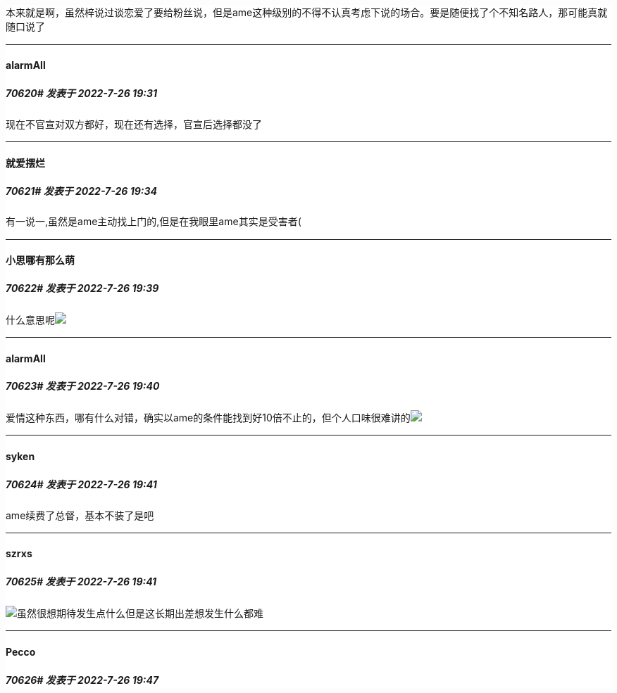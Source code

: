 本来就是啊，虽然梓说过谈恋爱了要给粉丝说，但是ame这种级别的不得不认真考虑下说的场合。要是随便找了个不知名路人，那可能真就随口说了



*****

####  alarmAll  
##### 70620#       发表于 2022-7-26 19:31

现在不官宣对双方都好，现在还有选择，官宣后选择都没了



*****

####  就爱摆烂  
##### 70621#       发表于 2022-7-26 19:34

有一说一,虽然是ame主动找上门的,但是在我眼里ame其实是受害者(

*****

####  小思哪有那么萌  
##### 70622#       发表于 2022-7-26 19:39

什么意思呢<img src="https://static.saraba1st.com/image/smiley/face2017/037.png" referrerpolicy="no-referrer">



*****

####  alarmAll  
##### 70623#       发表于 2022-7-26 19:40

爱情这种东西，哪有什么对错，确实以ame的条件能找到好10倍不止的，但个人口味很难讲的<img src="https://static.saraba1st.com/image/smiley/face2017/067.png" referrerpolicy="no-referrer">

*****

####  syken  
##### 70624#       发表于 2022-7-26 19:41

ame续费了总督，基本不装了是吧

*****

####  szrxs  
##### 70625#       发表于 2022-7-26 19:41

<img src="https://static.saraba1st.com/image/smiley/face2017/037.png" referrerpolicy="no-referrer">虽然很想期待发生点什么但是这长期出差想发生什么都难

*****

####  Pecco  
##### 70626#       发表于 2022-7-26 19:47
